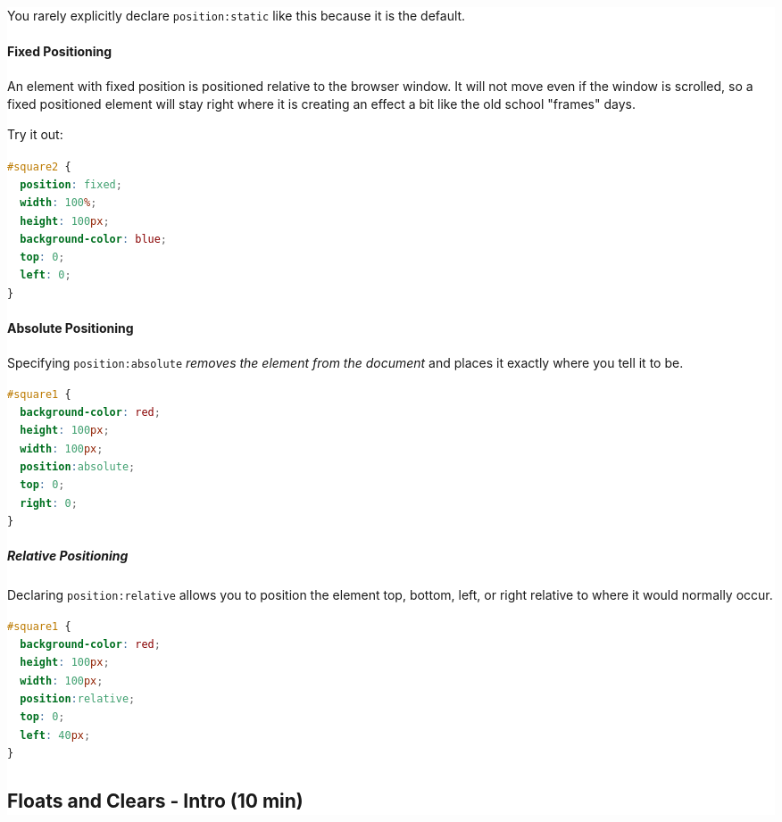 You rarely explicitly declare `position:static` like this because it is the default.

#### Fixed Positioning

An element with fixed position is positioned relative to the browser window.  It will not move even if the window is scrolled, so a fixed positioned element will stay right where it is creating an effect a bit like the old school "frames" days.

Try it out:

```css
#square2 {
  position: fixed;
  width: 100%;
  height: 100px;
  background-color: blue;
  top: 0;
  left: 0;
}
```


#### Absolute Positioning

Specifying `position:absolute` _removes the element from the document_ and places it exactly where you tell it to be.

```css
#square1 {
  background-color: red;
  height: 100px;
  width: 100px;
  position:absolute;
  top: 0;
  right: 0;
}
```



##### Relative Positioning

Declaring `position:relative` allows you to position the element top, bottom, left, or right relative to where it would normally occur.

```css
#square1 {
  background-color: red;
  height: 100px;
  width: 100px;
  position:relative;
  top: 0;
  left: 40px;
}
```

## Floats and Clears - Intro (10 min)
